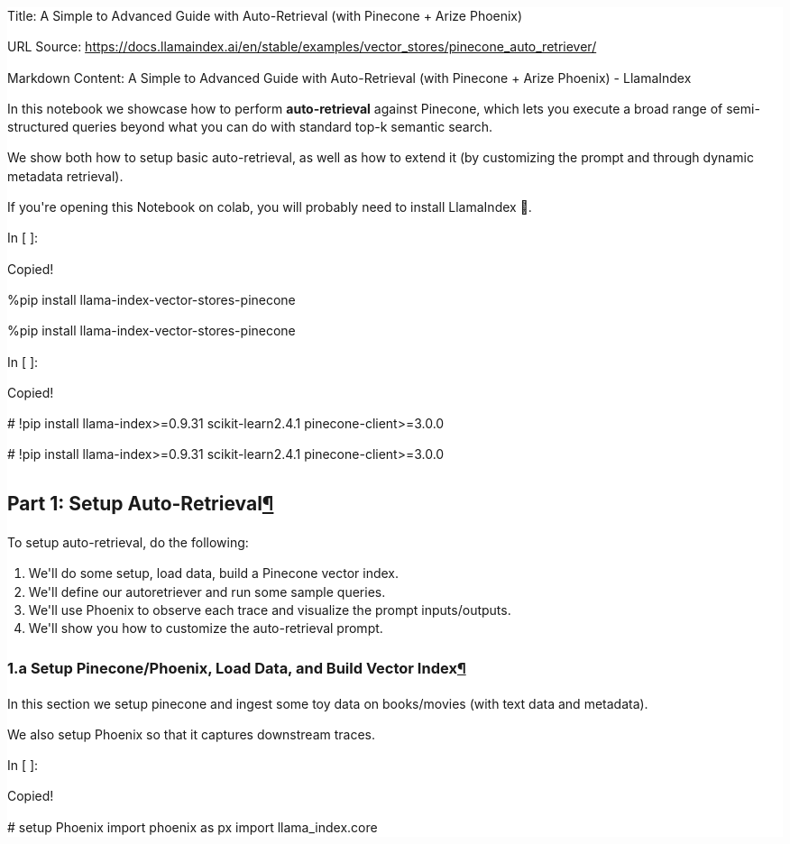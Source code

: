 Title: A Simple to Advanced Guide with Auto-Retrieval (with Pinecone + Arize Phoenix)

URL Source: https://docs.llamaindex.ai/en/stable/examples/vector_stores/pinecone_auto_retriever/

Markdown Content:
A Simple to Advanced Guide with Auto-Retrieval (with Pinecone + Arize Phoenix) - LlamaIndex


In this notebook we showcase how to perform **auto-retrieval** against Pinecone, which lets you execute a broad range of semi-structured queries beyond what you can do with standard top-k semantic search.

We show both how to setup basic auto-retrieval, as well as how to extend it (by customizing the prompt and through dynamic metadata retrieval).

If you're opening this Notebook on colab, you will probably need to install LlamaIndex 🦙.

In \[ \]:

Copied!

%pip install llama\-index\-vector\-stores\-pinecone

%pip install llama-index-vector-stores-pinecone

In \[ \]:

Copied!

\# !pip install llama-index>=0.9.31 scikit-learn2.4.1 pinecone-client>=3.0.0

\# !pip install llama-index>=0.9.31 scikit-learn2.4.1 pinecone-client>=3.0.0

Part 1: Setup Auto-Retrieval[¶](https://docs.llamaindex.ai/en/stable/examples/vector_stores/pinecone_auto_retriever/#part-1-setup-auto-retrieval)
-------------------------------------------------------------------------------------------------------------------------------------------------

To setup auto-retrieval, do the following:

1.  We'll do some setup, load data, build a Pinecone vector index.
2.  We'll define our autoretriever and run some sample queries.
3.  We'll use Phoenix to observe each trace and visualize the prompt inputs/outputs.
4.  We'll show you how to customize the auto-retrieval prompt.

### 1.a Setup Pinecone/Phoenix, Load Data, and Build Vector Index[¶](https://docs.llamaindex.ai/en/stable/examples/vector_stores/pinecone_auto_retriever/#1a-setup-pineconephoenix-load-data-and-build-vector-index)

In this section we setup pinecone and ingest some toy data on books/movies (with text data and metadata).

We also setup Phoenix so that it captures downstream traces.

In \[ \]:

Copied!

\# setup Phoenix
import phoenix as px
import llama\_index.core
